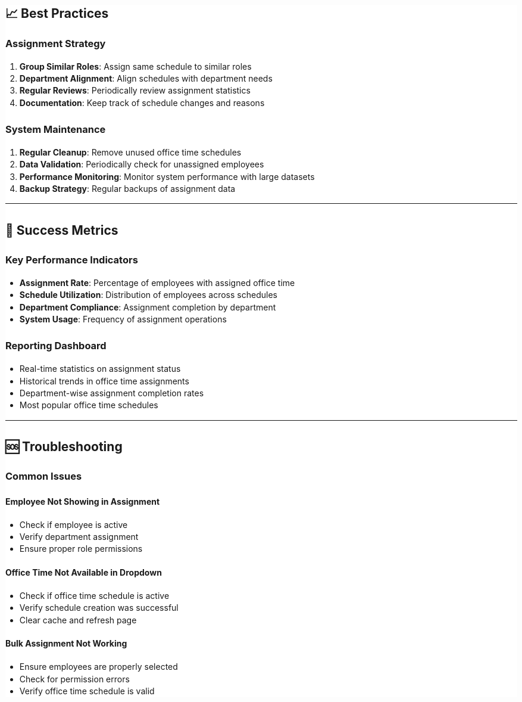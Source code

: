
## 📈 Best Practices

### **Assignment Strategy**
1. **Group Similar Roles**: Assign same schedule to similar roles
2. **Department Alignment**: Align schedules with department needs
3. **Regular Reviews**: Periodically review assignment statistics
4. **Documentation**: Keep track of schedule changes and reasons

### **System Maintenance**
1. **Regular Cleanup**: Remove unused office time schedules
2. **Data Validation**: Periodically check for unassigned employees
3. **Performance Monitoring**: Monitor system performance with large datasets
4. **Backup Strategy**: Regular backups of assignment data

---

## 🎯 Success Metrics

### **Key Performance Indicators**
- **Assignment Rate**: Percentage of employees with assigned office time
- **Schedule Utilization**: Distribution of employees across schedules
- **Department Compliance**: Assignment completion by department
- **System Usage**: Frequency of assignment operations

### **Reporting Dashboard**
- Real-time statistics on assignment status
- Historical trends in office time assignments
- Department-wise assignment completion rates
- Most popular office time schedules

---

## 🆘 Troubleshooting

### **Common Issues**

#### **Employee Not Showing in Assignment**
- Check if employee is active
- Verify department assignment
- Ensure proper role permissions

#### **Office Time Not Available in Dropdown**
- Check if office time schedule is active
- Verify schedule creation was successful
- Clear cache and refresh page

#### **Bulk Assignment Not Working**
- Ensure employees are properly selected
- Check for permission errors
- Verify office time schedule is valid
